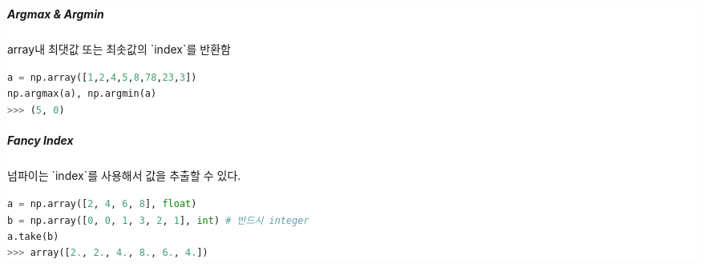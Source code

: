 <h5>Argmax & Argmin</h5>
array내 최댓값 또는 최솟값의 `index`를 반환함

```python
a = np.array([1,2,4,5,8,78,23,3])
np.argmax(a), np.argmin(a)
>>> (5, 0)
```

<h5>Fancy Index</h5>
넘파이는 `index`를 사용해서 값을 추출할 수 있다.

```python
a = np.array([2, 4, 6, 8], float)
b = np.array([0, 0, 1, 3, 2, 1], int) # 반드시 integer
a.take(b)
>>> array([2., 2., 4., 8., 6., 4.])
```


